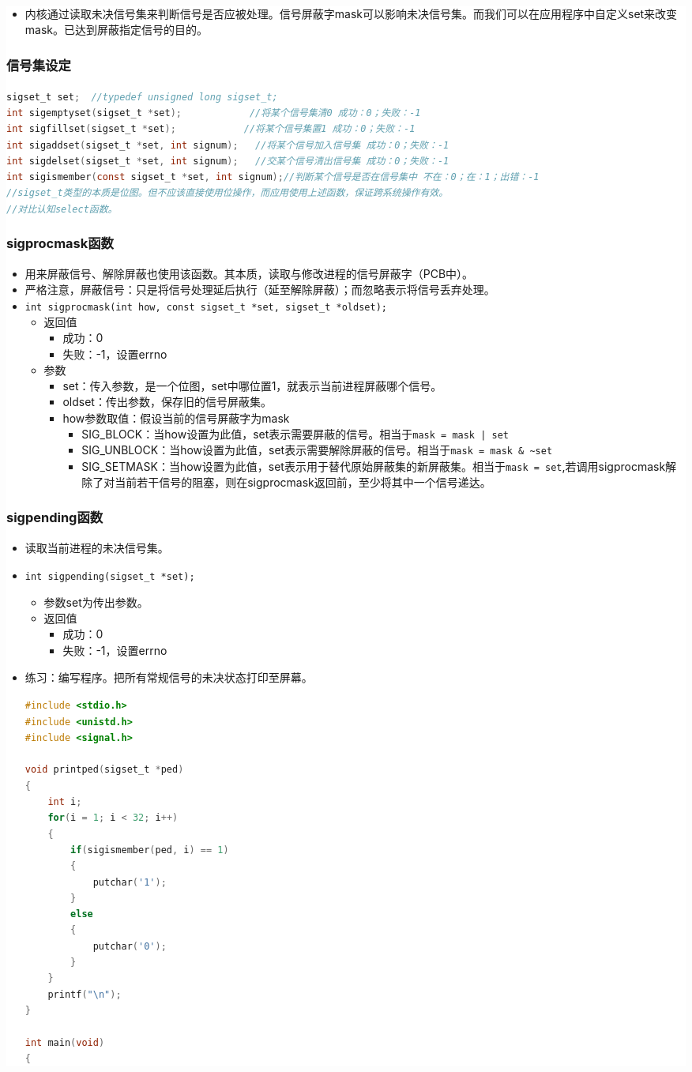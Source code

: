 - 内核通过读取未决信号集来判断信号是否应被处理。信号屏蔽字mask可以影响未决信号集。而我们可以在应用程序中自定义set来改变mask。已达到屏蔽指定信号的目的。

### 信号集设定

```c
sigset_t set;  //typedef unsigned long sigset_t;
int sigemptyset(sigset_t *set);            //将某个信号集清0 成功：0；失败：-1
int sigfillset(sigset_t *set);            //将某个信号集置1 成功：0；失败：-1
int sigaddset(sigset_t *set, int signum);   //将某个信号加入信号集 成功：0；失败：-1
int sigdelset(sigset_t *set, int signum);   //交某个信号清出信号集 成功：0；失败：-1
int sigismember(const sigset_t *set, int signum);//判断某个信号是否在信号集中 不在：0；在：1；出错：-1
//sigset_t类型的本质是位图。但不应该直接使用位操作，而应用使用上述函数，保证跨系统操作有效。
//对比认知select函数。
```

### sigprocmask函数
- 用来屏蔽信号、解除屏蔽也使用该函数。其本质，读取与修改进程的信号屏蔽字（PCB中）。
- 严格注意，屏蔽信号：只是将信号处理延后执行（延至解除屏蔽）；而忽略表示将信号丢弃处理。
- `int sigprocmask(int how, const sigset_t *set, sigset_t *oldset);`
   - 返回值
      - 成功：0
      - 失败：-1，设置errno
   - 参数
      - set：传入参数，是一个位图，set中哪位置1，就表示当前进程屏蔽哪个信号。
      - oldset：传出参数，保存旧的信号屏蔽集。
      - how参数取值：假设当前的信号屏蔽字为mask
         - SIG_BLOCK：当how设置为此值，set表示需要屏蔽的信号。相当于`mask = mask | set`
         - SIG_UNBLOCK：当how设置为此值，set表示需要解除屏蔽的信号。相当于`mask = mask & ~set`
         - SIG_SETMASK：当how设置为此值，set表示用于替代原始屏蔽集的新屏蔽集。相当于`mask = set`,若调用sigprocmask解除了对当前若干信号的阻塞，则在sigprocmask返回前，至少将其中一个信号递达。

### sigpending函数
- 读取当前进程的未决信号集。
- `int sigpending(sigset_t *set);`
  - 参数set为传出参数。
  - 返回值
     - 成功：0
     - 失败：-1，设置errno
- 练习：编写程序。把所有常规信号的未决状态打印至屏幕。

   ```c
   #include <stdio.h>
   #include <unistd.h>
   #include <signal.h>
   
   void printped(sigset_t *ped)
   {
       int i;
       for(i = 1; i < 32; i++) 
       {
           if(sigismember(ped, i) == 1)
           {
               putchar('1');
           }
           else
           {
               putchar('0');
           }
       }
       printf("\n");
   }
   
   int main(void)
   {
   ```
